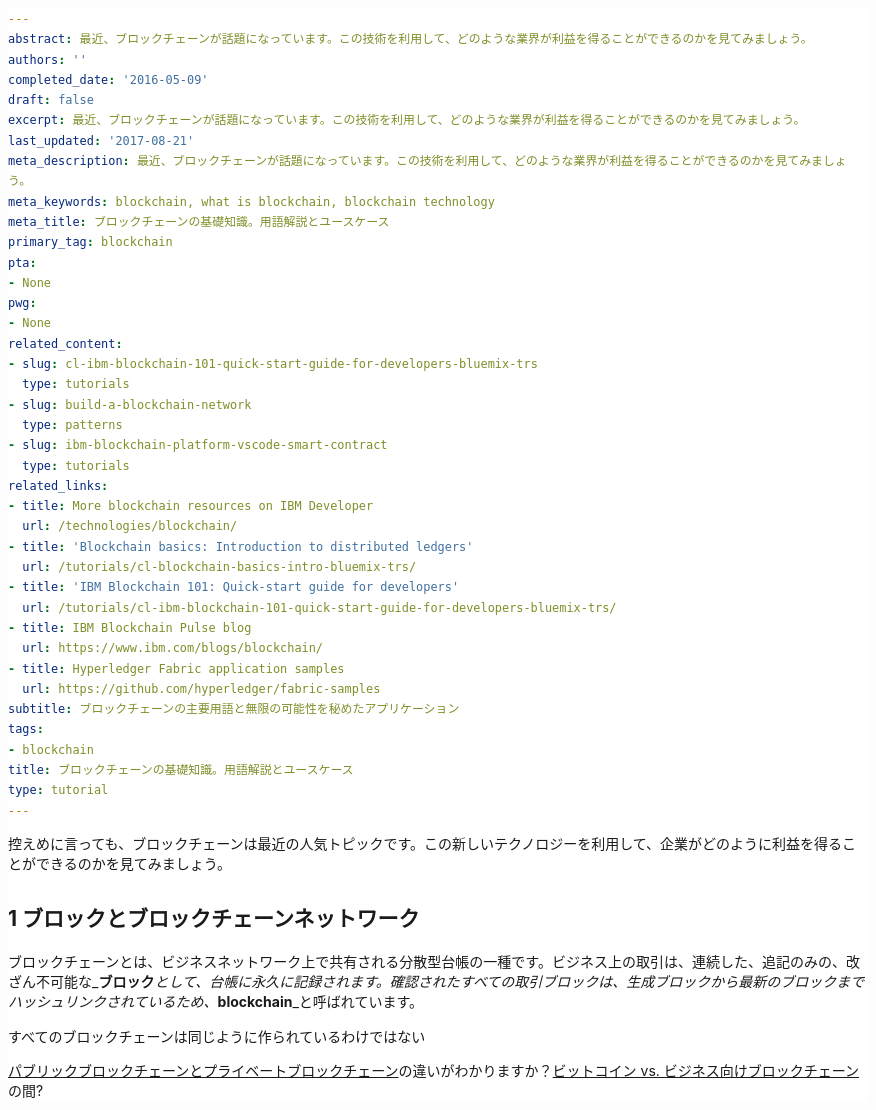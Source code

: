 ```yaml
---
abstract: 最近、ブロックチェーンが話題になっています。この技術を利用して、どのような業界が利益を得ることができるのかを見てみましょう。
authors: ''
completed_date: '2016-05-09'
draft: false
excerpt: 最近、ブロックチェーンが話題になっています。この技術を利用して、どのような業界が利益を得ることができるのかを見てみましょう。
last_updated: '2017-08-21'
meta_description: 最近、ブロックチェーンが話題になっています。この技術を利用して、どのような業界が利益を得ることができるのかを見てみましょう。
meta_keywords: blockchain, what is blockchain, blockchain technology
meta_title: ブロックチェーンの基礎知識。用語解説とユースケース
primary_tag: blockchain
pta:
- None
pwg:
- None
related_content:
- slug: cl-ibm-blockchain-101-quick-start-guide-for-developers-bluemix-trs
  type: tutorials
- slug: build-a-blockchain-network
  type: patterns
- slug: ibm-blockchain-platform-vscode-smart-contract
  type: tutorials
related_links:
- title: More blockchain resources on IBM Developer
  url: /technologies/blockchain/
- title: 'Blockchain basics: Introduction to distributed ledgers'
  url: /tutorials/cl-blockchain-basics-intro-bluemix-trs/
- title: 'IBM Blockchain 101: Quick-start guide for developers'
  url: /tutorials/cl-ibm-blockchain-101-quick-start-guide-for-developers-bluemix-trs/
- title: IBM Blockchain Pulse blog
  url: https://www.ibm.com/blogs/blockchain/
- title: Hyperledger Fabric application samples
  url: https://github.com/hyperledger/fabric-samples
subtitle: ブロックチェーンの主要用語と無限の可能性を秘めたアプリケーション
tags:
- blockchain
title: ブロックチェーンの基礎知識。用語解説とユースケース
type: tutorial
---
```


控えめに言っても、ブロックチェーンは最近の人気トピックです。この新しいテクノロジーを利用して、企業がどのように利益を得ることができるのかを見てみましょう。

## 1 ブロックとブロックチェーンネットワーク

ブロックチェーンとは、ビジネスネットワーク上で共有される分散型台帳の一種です。ビジネス上の取引は、連続した、追記のみの、改ざん不可能な_**ブロック**_として、台帳に永久に記録されます。確認されたすべての取引ブロックは、生成ブロックから最新のブロックまでハッシュリンクされているため、_**blockchain**_と呼ばれています。

 <sidebar> <heading>すべてのブロックチェーンは同じように作られているわけではない</heading> <p><a href="https://www.ibm.com/blogs/blockchain/2017/05/the-difference-between-public-and-private-blockchain/">パブリックブロックチェーンとプライベートブロックチェーン</a>の違いがわかりますか？<a href="https://www.ibm.com/blogs/blockchain/2017/05/the-difference-between-bitcoin-and-blockchain-for-business/">ビットコイン vs. ビジネス向けブロックチェーン</a>の間? </p></sidebar>
